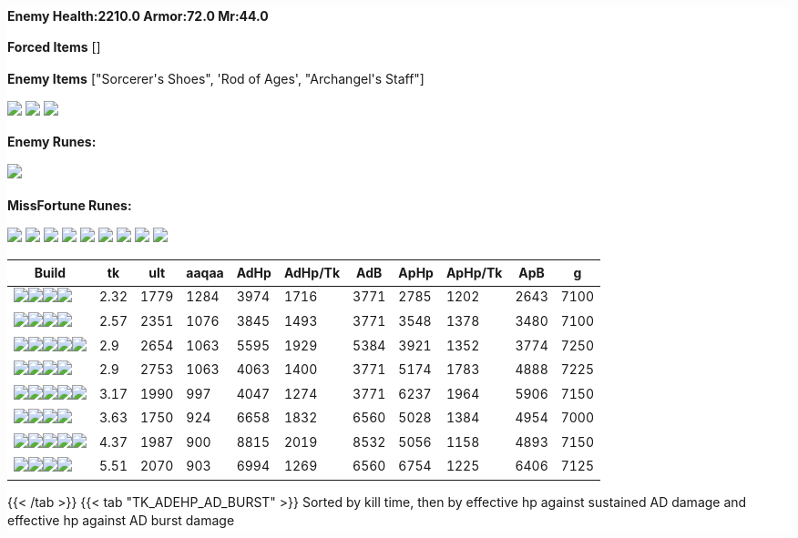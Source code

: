 **Enemy Health:2210.0 Armor:72.0 Mr:44.0**


**Forced Items** []








**Enemy Items** ["Sorcerer's Shoes", 'Rod of Ages', "Archangel's Staff"]





![](/item/3020.png)
![](/item/6657.png)
![](/item/3003.png)



**Enemy Runes:**





![](/StatMods/StatModsArmorIcon.png)



**MissFortune Runes:**


![](/Styles/Precision/PressTheAttack/PressTheAttack.png)
![](/Styles/Precision/Overheal.png)
![](/Styles/Precision/LegendBloodline/LegendBloodline.png)
![](/Styles/Precision/CoupDeGrace/CoupDeGrace.png)
![](/Styles/Sorcery/AbsoluteFocus/AbsoluteFocus.png)
![](/Styles/Sorcery/GatheringStorm/GatheringStorm.png)
![](/StatMods/StatModsAdaptiveForceIcon.png)
![](/StatMods/StatModsAdaptiveForceIcon.png)
![](/StatMods/StatModsArmorIcon.png)





 Build |tk|ult|aaqaa|AdHp|AdHp/Tk|AdB|ApHp|ApHp/Tk|ApB|g
-|-|-|-|-|-|-|-|-|-|-
![](/item/6672.png)![](/item/3153.png)![](/item/1055.png)![](/item/1036.png)|2.32|1779|1284|3974|1716|3771|2785|1202|2643|7100
![](/item/3091.png)![](/item/6691.png)![](/item/1055.png)![](/item/1036.png)|2.57|2351|1076|3845|1493|3771|3548|1378|3480|7100
![](/item/6673.png)![](/item/6691.png)![](/item/1055.png)![](/item/1036.png)![](/item/1036.png)|2.9|2654|1063|5595|1929|5384|3921|1352|3774|7250
![](/item/3156.png)![](/item/6691.png)![](/item/1055.png)![](/item/1037.png)|2.9|2753|1063|4063|1400|3771|5174|1783|4888|7225
![](/item/3091.png)![](/item/3156.png)![](/item/1055.png)![](/item/1036.png)![](/item/1036.png)|3.17|1990|997|4047|1274|3771|6237|1964|5906|7150
![](/item/3091.png)![](/item/3026.png)![](/item/1055.png)![](/item/1036.png)|3.63|1750|924|6658|1832|6560|5028|1384|4954|7000
![](/item/6673.png)![](/item/3026.png)![](/item/1055.png)![](/item/1036.png)![](/item/1036.png)|4.37|1987|900|8815|2019|8532|5056|1158|4893|7150
![](/item/3156.png)![](/item/3026.png)![](/item/1055.png)![](/item/1037.png)|5.51|2070|903|6994|1269|6560|6754|1225|6406|7125
{{< /tab >}}
{{< tab "TK_ADEHP_AD_BURST" >}}
Sorted by kill time, then by effective hp against sustained AD damage and effective hp against AD burst damage
